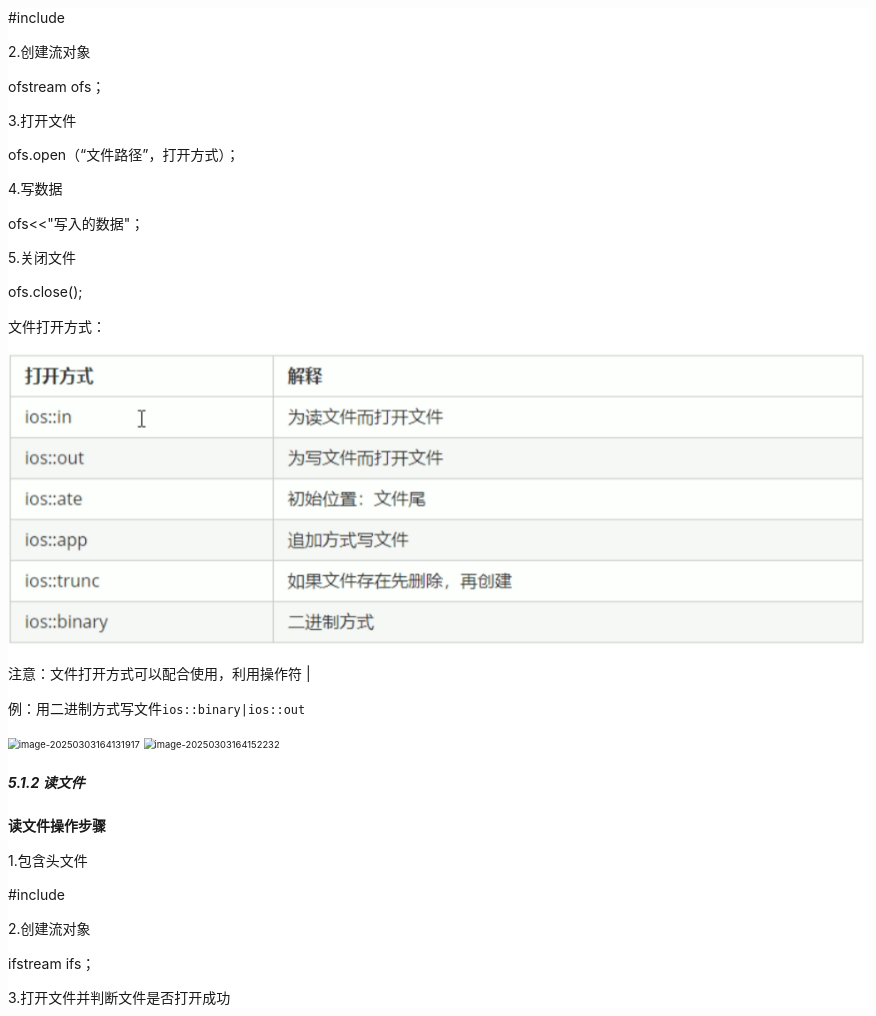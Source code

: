 #include<fstream>

2.创建流对象

ofstream ofs；

3.打开文件

ofs.open（“文件路径”，打开方式）；

4.写数据

ofs<<"写入的数据"；

5.关闭文件

ofs.close();



文件打开方式：

![image-20250303162001069](./images/image-20250303162001069.png)

注意：文件打开方式可以配合使用，利用操作符 |

例：用二进制方式写文件`ios::binary|ios::out`

 <img src="./images/image-20250303164131917.png" alt="image-20250303164131917" style="zoom:67%;" />

<img src="./images/image-20250303164152232.png" alt="image-20250303164152232" style="zoom:67%;" />

##### 5.1.2 读文件

**读文件操作步骤**

1.包含头文件

#include<fstream>

2.创建流对象

ifstream ifs；

3.打开文件并判断文件是否打开成功
